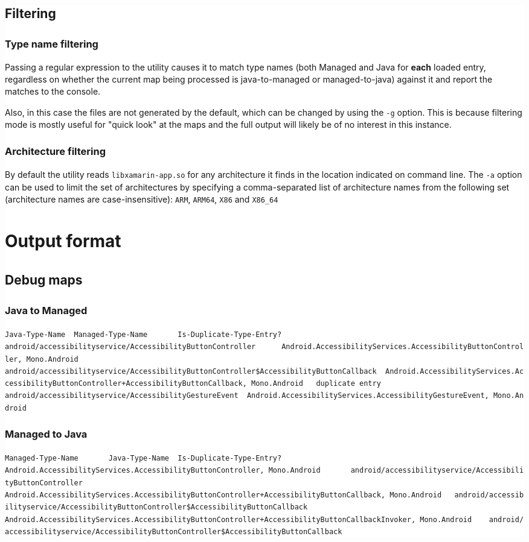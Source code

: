 ## Filtering

### Type name filtering

Passing a regular expression to the utility causes it to match type
names (both Managed and Java for **each** loaded entry, regardless on
whether the current map being processed is java-to-managed or
managed-to-java) against it and report the matches to the console.

Also, in this case the files are not generated by the default, which
can be changed by using the `-g` option.  This is because filtering
mode is mostly useful for "quick look" at the maps and the full output
will likely be of no interest in this instance.

### Architecture filtering

By default the utility reads `libxamarin-app.so` for any architecture
it finds in the location indicated on command line.  The `-a` option
can be used to limit the set of architectures by specifying a
comma-separated list of architecture names from the following set
(architecture names are case-insensitive): `ARM`, `ARM64`, `X86` and
`X86_64`

# Output format

## Debug maps

### Java to Managed
```
Java-Type-Name  Managed-Type-Name       Is-Duplicate-Type-Entry?
android/accessibilityservice/AccessibilityButtonController      Android.AccessibilityServices.AccessibilityButtonController, Mono.Android       
android/accessibilityservice/AccessibilityButtonController$AccessibilityButtonCallback  Android.AccessibilityServices.AccessibilityButtonController+AccessibilityButtonCallback, Mono.Android   duplicate entry
android/accessibilityservice/AccessibilityGestureEvent  Android.AccessibilityServices.AccessibilityGestureEvent, Mono.Android
```

### Managed to Java

```
Managed-Type-Name       Java-Type-Name  Is-Duplicate-Type-Entry?
Android.AccessibilityServices.AccessibilityButtonController, Mono.Android       android/accessibilityservice/AccessibilityButtonController      
Android.AccessibilityServices.AccessibilityButtonController+AccessibilityButtonCallback, Mono.Android   android/accessibilityservice/AccessibilityButtonController$AccessibilityButtonCallback  
Android.AccessibilityServices.AccessibilityButtonController+AccessibilityButtonCallbackInvoker, Mono.Android    android/accessibilityservice/AccessibilityButtonController$AccessibilityButtonCallback
```
